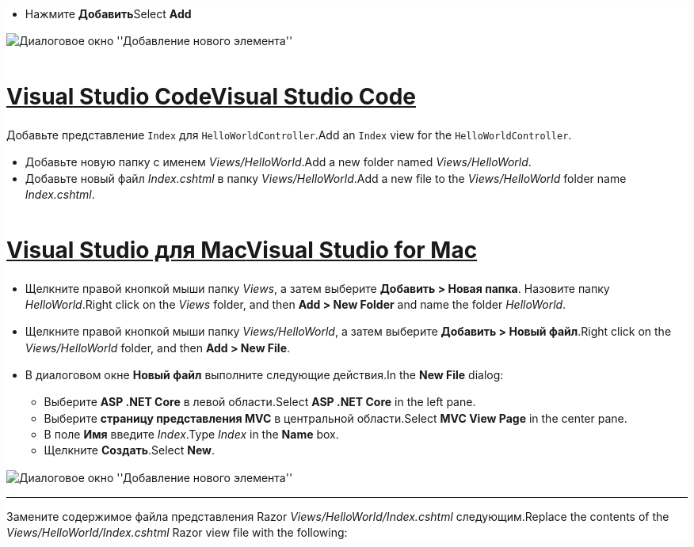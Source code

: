   * <span data-ttu-id="5fa5d-122">Нажмите **Добавить**</span><span class="sxs-lookup"><span data-stu-id="5fa5d-122">Select **Add**</span></span>

![Диалоговое окно ''Добавление нового элемента''](adding-view/_static/add_view.png)

# <a name="visual-studio-code"></a>[<span data-ttu-id="5fa5d-124">Visual Studio Code</span><span class="sxs-lookup"><span data-stu-id="5fa5d-124">Visual Studio Code</span></span>](#tab/visual-studio-code)

<span data-ttu-id="5fa5d-125">Добавьте представление `Index` для `HelloWorldController`.</span><span class="sxs-lookup"><span data-stu-id="5fa5d-125">Add an `Index` view for the `HelloWorldController`.</span></span>

* <span data-ttu-id="5fa5d-126">Добавьте новую папку с именем *Views/HelloWorld*.</span><span class="sxs-lookup"><span data-stu-id="5fa5d-126">Add a new folder named *Views/HelloWorld*.</span></span>
* <span data-ttu-id="5fa5d-127">Добавьте новый файл *Index.cshtml* в папку *Views/HelloWorld*.</span><span class="sxs-lookup"><span data-stu-id="5fa5d-127">Add a new file to the *Views/HelloWorld* folder name *Index.cshtml*.</span></span>

# <a name="visual-studio-for-mac"></a>[<span data-ttu-id="5fa5d-128">Visual Studio для Mac</span><span class="sxs-lookup"><span data-stu-id="5fa5d-128">Visual Studio for Mac</span></span>](#tab/visual-studio-mac)

* <span data-ttu-id="5fa5d-129">Щелкните правой кнопкой мыши папку *Views*, а затем выберите **Добавить > Новая папка**. Назовите папку *HelloWorld*.</span><span class="sxs-lookup"><span data-stu-id="5fa5d-129">Right click on the *Views* folder, and then **Add > New Folder** and name the folder *HelloWorld*.</span></span>
* <span data-ttu-id="5fa5d-130">Щелкните правой кнопкой мыши папку *Views/HelloWorld*, а затем выберите **Добавить > Новый файл**.</span><span class="sxs-lookup"><span data-stu-id="5fa5d-130">Right click on the *Views/HelloWorld* folder, and then **Add > New File**.</span></span>
* <span data-ttu-id="5fa5d-131">В диалоговом окне **Новый файл** выполните следующие действия.</span><span class="sxs-lookup"><span data-stu-id="5fa5d-131">In the **New File** dialog:</span></span>

  * <span data-ttu-id="5fa5d-132">Выберите **ASP .NET Core** в левой области.</span><span class="sxs-lookup"><span data-stu-id="5fa5d-132">Select **ASP .NET Core** in the left pane.</span></span>
  * <span data-ttu-id="5fa5d-133">Выберите **страницу представления MVC** в центральной области.</span><span class="sxs-lookup"><span data-stu-id="5fa5d-133">Select **MVC View Page** in the center pane.</span></span>
  * <span data-ttu-id="5fa5d-134">В поле **Имя** введите *Index*.</span><span class="sxs-lookup"><span data-stu-id="5fa5d-134">Type *Index* in the **Name** box.</span></span>
  * <span data-ttu-id="5fa5d-135">Щелкните **Создать**.</span><span class="sxs-lookup"><span data-stu-id="5fa5d-135">Select **New**.</span></span>

![Диалоговое окно ''Добавление нового элемента''](adding-view/_static/add_view_mac.png)

---

<span data-ttu-id="5fa5d-137">Замените содержимое файла представления Razor *Views/HelloWorld/Index.cshtml* следующим.</span><span class="sxs-lookup"><span data-stu-id="5fa5d-137">Replace the contents of the *Views/HelloWorld/Index.cshtml* Razor view file with the following:</span></span>
